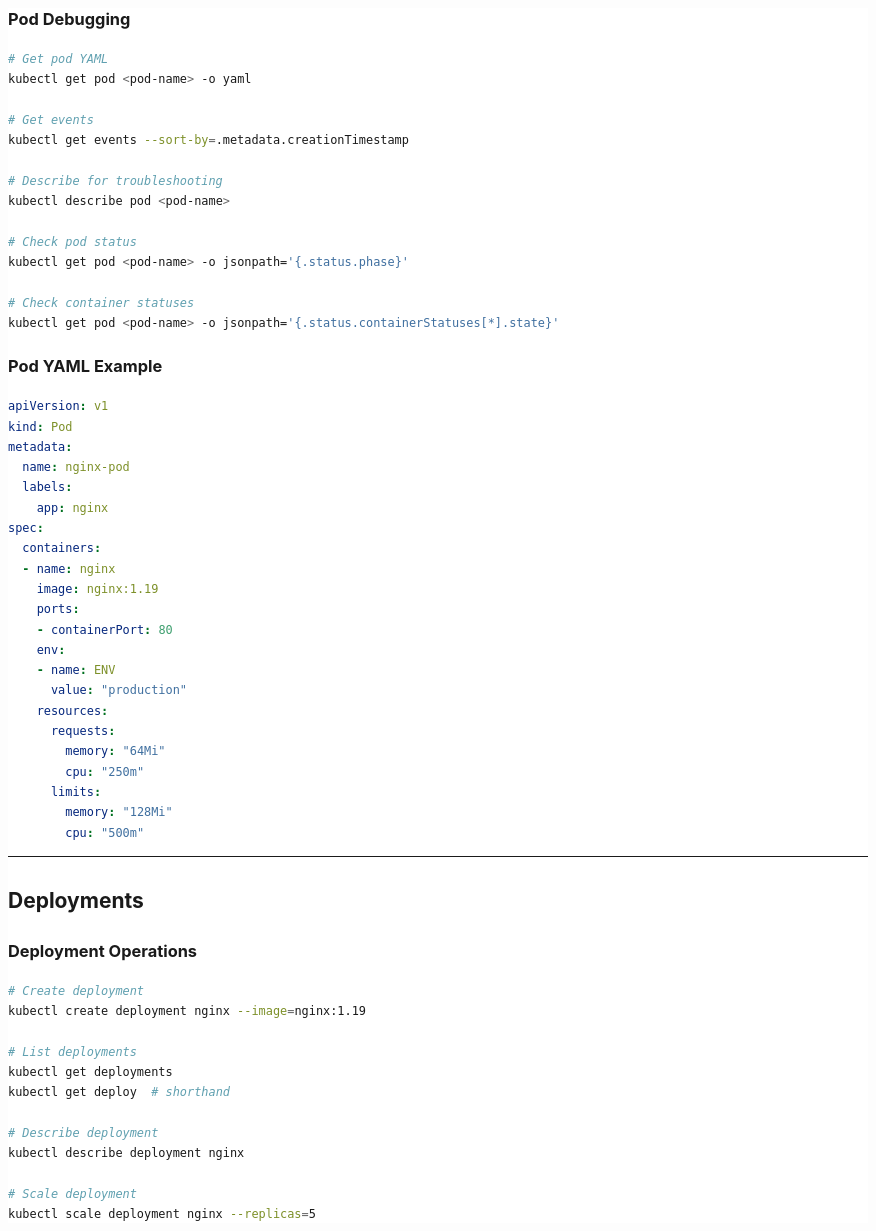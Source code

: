 ### Pod Debugging
```bash
# Get pod YAML
kubectl get pod <pod-name> -o yaml

# Get events
kubectl get events --sort-by=.metadata.creationTimestamp

# Describe for troubleshooting
kubectl describe pod <pod-name>

# Check pod status
kubectl get pod <pod-name> -o jsonpath='{.status.phase}'

# Check container statuses
kubectl get pod <pod-name> -o jsonpath='{.status.containerStatuses[*].state}'
```

### Pod YAML Example
```yaml
apiVersion: v1
kind: Pod
metadata:
  name: nginx-pod
  labels:
    app: nginx
spec:
  containers:
  - name: nginx
    image: nginx:1.19
    ports:
    - containerPort: 80
    env:
    - name: ENV
      value: "production"
    resources:
      requests:
        memory: "64Mi"
        cpu: "250m"
      limits:
        memory: "128Mi"
        cpu: "500m"
```

---

## Deployments

### Deployment Operations
```bash
# Create deployment
kubectl create deployment nginx --image=nginx:1.19

# List deployments
kubectl get deployments
kubectl get deploy  # shorthand

# Describe deployment
kubectl describe deployment nginx

# Scale deployment
kubectl scale deployment nginx --replicas=5

```